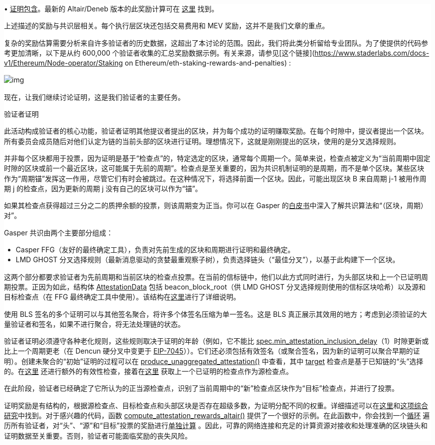 • [证明包含](https://github.com/sigp/lighthouse/blob/0d90135047519f4c2ee586d50e560f7bb2ff9b10/beacon_node/beacon_chain/src/beacon_block_reward.rs#L77-L97)。最新的 Altair/Deneb 版本的此奖励计算可在 [这里](https://github.com/sigp/lighthouse/blob/0d90135047519f4c2ee586d50e560f7bb2ff9b10/beacon_node/beacon_chain/src/beacon_block_reward.rs#L256) 找到。

上述描述的奖励与共识层相关。每个执行层区块还包括交易费用和 MEV 奖励，这并不是我们文章的重点。

复杂的奖励估算需要分析来自许多验证者的历史数据，这超出了本讨论的范围。因此，我们将此类分析留给专业团队。为了使提供的代码参考更加清晰，以下是从约 600,000 个验证者收集的汇总奖励数据示例。有关来源，请参见[这个链接](https://www.staderlabs.com/docs-v1/Ethereum/Node-operator/Staking on Ethereum/eth-staking-rewards-and-penalties) :

![img](https://img.learnblockchain.cn/attachments/migrate/1737557567495)

现在，让我们继续讨论证明，这是我们验证者的主要任务。

验证者证明

此活动构成验证者的核心功能，验证者证明其他提议者提出的区块，并为每个成功的证明赚取奖励。在每个时隙中，提议者提出一个区块。所有委员会成员随后对他们认定为链的当前头部的区块进行证明。理想情况下，这就是刚刚提出的区块，使用的是分叉选择规则。

并非每个区块都用于投票，因为证明是基于“检查点”的，特定选定的区块，通常每个周期一个。简单来说，检查点被定义为“当前周期中固定时隙的区块或前一个最近区块，这可能属于先前的周期”。检查点是至关重要的，因为共识机制证明的是周期，而不是单个区块。某些区块作为“周期锚”发挥这一作用，尽管它们有时会被跳过。在这种情况下，将选择前面一个区块。因此，可能出现区块 B 来自周期 j-1 被用作周期 j 的检查点，因为更新的周期 j 没有自己的区块可以作为“锚”。

如果其检查点获得超过三分之二的质押余额的投票，则该周期变为正当。你可以在 Gasper 的[白皮书](https://arxiv.org/pdf/2003.03052)中深入了解共识算法和“（区块，周期）对”。

Gasper 共识由两个主要部分组成：

- Casper FFG（友好的最终确定工具），负责对先前生成的区块和周期进行证明和最终确定。
- LMD GHOST 分叉选择规则（最新消息驱动的贪婪最重观察子树），负责选择链头（“最佳分叉”），以基于此构建下一个区块。

这两个部分都要求验证者为先前周期和当前区块的检查点投票。在当前的信标链中，他们以此方式同时进行，为头部区块和上一个已证明周期投票。正因为如此，结构体 [AttestationData](https://github.com/sigp/lighthouse/blob/0d90135047519f4c2ee586d50e560f7bb2ff9b10/consensus/types/src/attestation_data.rs#L28-L39) 包括 beacon_block_root（供 LMD GHOST 分叉选择规则使用的信标区块哈希）以及源和目标检查点（在 FFG 最终确定工具中使用）。该结构在[这里](https://eth2book.info/capella/part3/containers/dependencies/#attestationdata)进行了详细说明。

使用 BLS 签名的多个证明可以与其他签名聚合，将许多个体签名压缩为单一签名。这是 BLS 真正展示其效用的地方；考虑到必须验证的大量验证者和签名，如果不进行聚合，将无法处理链的状态。

验证者证明必须遵守各种老化规则，这些规则取决于证明的年龄（例如，它不能比 [spec.min_attestation_inclusion_delay](https://github.com/sigp/lighthouse/blob/0d90135047519f4c2ee586d50e560f7bb2ff9b10/consensus/types/src/chain_spec.rs#L672)（1）时隙更新或比上一个周期更老（在 Dencun 硬分叉中变更于 [EIP-7045](https://eips.ethereum.org/EIPS/eip-7045)））。它们还必须包括有效签名（或聚合签名，因为新的证明可以聚合早期的证明）。创建未聚合的“初始”证明的过程可以在 [produce_unaggregated_attestation()](https://github.com/sigp/lighthouse/blob/0d90135047519f4c2ee586d50e560f7bb2ff9b10/beacon_node/beacon_chain/src/beacon_chain.rs#L1796) 中查看，其中 [target](https://github.com/sigp/lighthouse/blob/0d90135047519f4c2ee586d50e560f7bb2ff9b10/beacon_node/beacon_chain/src/beacon_chain.rs#L1892-L1903) 检查点是基于已知链的“头”选择的。在[这里](https://github.com/sigp/lighthouse/blob/0d90135047519f4c2ee586d50e560f7bb2ff9b10/beacon_node/beacon_chain/src/beacon_chain.rs#L1928-L1942) 还进行额外的有效性检查，接着在[这里](https://github.com/sigp/lighthouse/blob/0d90135047519f4c2ee586d50e560f7bb2ff9b10/beacon_node/beacon_chain/src/beacon_chain.rs#L1954-L1967) 获取上一个已证明的检查点作为源检查点。

在此阶段，验证者已经确定了它所认为的正当源检查点，识别了当前周期中的“新”检查点区块作为“目标”检查点，并进行了投票。

证明奖励是有结构的，根据源检查点、目标检查点和头部区块是否存在超级多数，为证明分配不同的权重。详细描述可以在[这里](https://eth2book.info/capella/part2/incentives/rewards/#introduction)和[这项综合研究](https://www.hashkey.cloud/ghost_proxy/content/files/2024/01/A-Comprehensive-Study-of-Ethereum-Staking-Cryptoeconomics-Consensus-Layer-Rewards-and-Penalties.pdf)中找到。对于感兴趣的代码，函数 [compute_attestation_rewards_altair()](https://github.com/sigp/lighthouse/blob/0d90135047519f4c2ee586d50e560f7bb2ff9b10/beacon_node/beacon_chain/src/attestation_rewards.rs#L140) 提供了一个很好的示例。在此函数中，你会找到一个[循环](https://github.com/sigp/lighthouse/blob/0d90135047519f4c2ee586d50e560f7bb2ff9b10/beacon_node/beacon_chain/src/attestation_rewards.rs#L214) 遍历所有验证者，对“头”、“源”和“目标”投票的奖励进行[单独计算](https://github.com/sigp/lighthouse/blob/0d90135047519f4c2ee586d50e560f7bb2ff9b10/beacon_node/beacon_chain/src/attestation_rewards.rs#L252-L259) 。因此，可靠的网络连接和充足的计算资源对接收和处理准确的区块链头和证明数据至关重要。否则，验证者可能面临奖励的丧失风险。
